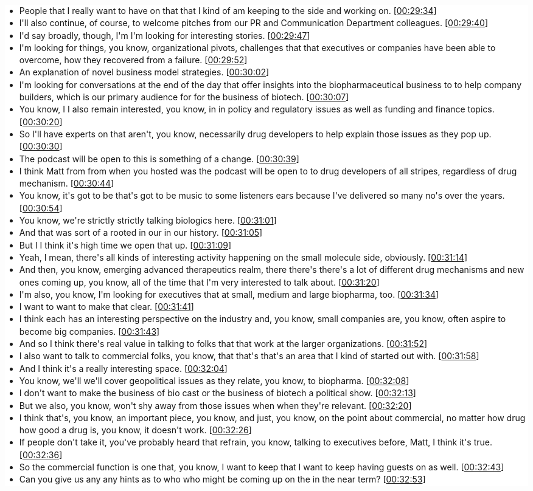 *  People that I really want to have on that that I kind of am keeping to the side and working on. [[00:29:34](https://www.youtube.com/watch?v=WXp_-apSc1A&t=1774.24s)]
*  I'll also continue, of course, to welcome pitches from our PR and Communication Department colleagues. [[00:29:40](https://www.youtube.com/watch?v=WXp_-apSc1A&t=1780.24s)]
*  I'd say broadly, though, I'm I'm looking for interesting stories. [[00:29:47](https://www.youtube.com/watch?v=WXp_-apSc1A&t=1787.24s)]
*  I'm looking for things, you know, organizational pivots, challenges that that executives or companies have been able to overcome, how they recovered from a failure. [[00:29:52](https://www.youtube.com/watch?v=WXp_-apSc1A&t=1792.24s)]
*  An explanation of novel business model strategies. [[00:30:02](https://www.youtube.com/watch?v=WXp_-apSc1A&t=1802.24s)]
*  I'm looking for conversations at the end of the day that offer insights into the biopharmaceutical business to to help company builders, which is our primary audience for for the business of biotech. [[00:30:07](https://www.youtube.com/watch?v=WXp_-apSc1A&t=1807.24s)]
*  You know, I I also remain interested, you know, in in policy and regulatory issues as well as funding and finance topics. [[00:30:20](https://www.youtube.com/watch?v=WXp_-apSc1A&t=1820.24s)]
*  So I'll have experts on that aren't, you know, necessarily drug developers to help explain those issues as they pop up. [[00:30:30](https://www.youtube.com/watch?v=WXp_-apSc1A&t=1830.24s)]
*  The podcast will be open to this is something of a change. [[00:30:39](https://www.youtube.com/watch?v=WXp_-apSc1A&t=1839.24s)]
*  I think Matt from from when you hosted was the podcast will be open to to drug developers of all stripes, regardless of drug mechanism. [[00:30:44](https://www.youtube.com/watch?v=WXp_-apSc1A&t=1844.24s)]
*  You know, it's got to be that's got to be music to some listeners ears because I've delivered so many no's over the years. [[00:30:54](https://www.youtube.com/watch?v=WXp_-apSc1A&t=1854.24s)]
*  You know, we're strictly strictly talking biologics here. [[00:31:01](https://www.youtube.com/watch?v=WXp_-apSc1A&t=1861.24s)]
*  And that was sort of a rooted in our in our history. [[00:31:05](https://www.youtube.com/watch?v=WXp_-apSc1A&t=1865.24s)]
*  But I I think it's high time we open that up. [[00:31:09](https://www.youtube.com/watch?v=WXp_-apSc1A&t=1869.24s)]
*  Yeah, I mean, there's all kinds of interesting activity happening on the small molecule side, obviously. [[00:31:14](https://www.youtube.com/watch?v=WXp_-apSc1A&t=1874.24s)]
*  And then, you know, emerging advanced therapeutics realm, there there's there's a lot of different drug mechanisms and new ones coming up, you know, all of the time that I'm very interested to talk about. [[00:31:20](https://www.youtube.com/watch?v=WXp_-apSc1A&t=1880.24s)]
*  I'm also, you know, I'm looking for executives that at small, medium and large biopharma, too. [[00:31:34](https://www.youtube.com/watch?v=WXp_-apSc1A&t=1894.24s)]
*  I want to want to make that clear. [[00:31:41](https://www.youtube.com/watch?v=WXp_-apSc1A&t=1901.24s)]
*  I think each has an interesting perspective on the industry and, you know, small companies are, you know, often aspire to become big companies. [[00:31:43](https://www.youtube.com/watch?v=WXp_-apSc1A&t=1903.24s)]
*  And so I think there's real value in talking to folks that that work at the larger organizations. [[00:31:52](https://www.youtube.com/watch?v=WXp_-apSc1A&t=1912.24s)]
*  I also want to talk to commercial folks, you know, that that's that's an area that I kind of started out with. [[00:31:58](https://www.youtube.com/watch?v=WXp_-apSc1A&t=1918.24s)]
*  And I think it's a really interesting space. [[00:32:04](https://www.youtube.com/watch?v=WXp_-apSc1A&t=1924.24s)]
*  You know, we'll we'll cover geopolitical issues as they relate, you know, to biopharma. [[00:32:08](https://www.youtube.com/watch?v=WXp_-apSc1A&t=1928.24s)]
*  I don't want to make the business of bio cast or the business of biotech a political show. [[00:32:13](https://www.youtube.com/watch?v=WXp_-apSc1A&t=1933.24s)]
*  But we also, you know, won't shy away from those issues when when they're relevant. [[00:32:20](https://www.youtube.com/watch?v=WXp_-apSc1A&t=1940.24s)]
*  I think that's, you know, an important piece, you know, and just, you know, on the point about commercial, no matter how drug how good a drug is, you know, it doesn't work. [[00:32:26](https://www.youtube.com/watch?v=WXp_-apSc1A&t=1946.24s)]
*  If people don't take it, you've probably heard that refrain, you know, talking to executives before, Matt, I think it's true. [[00:32:36](https://www.youtube.com/watch?v=WXp_-apSc1A&t=1956.24s)]
*  So the commercial function is one that, you know, I want to keep that I want to keep having guests on as well. [[00:32:43](https://www.youtube.com/watch?v=WXp_-apSc1A&t=1963.24s)]
*  Can you give us any any hints as to who who might be coming up on the in the near term? [[00:32:53](https://www.youtube.com/watch?v=WXp_-apSc1A&t=1973.24s)]
